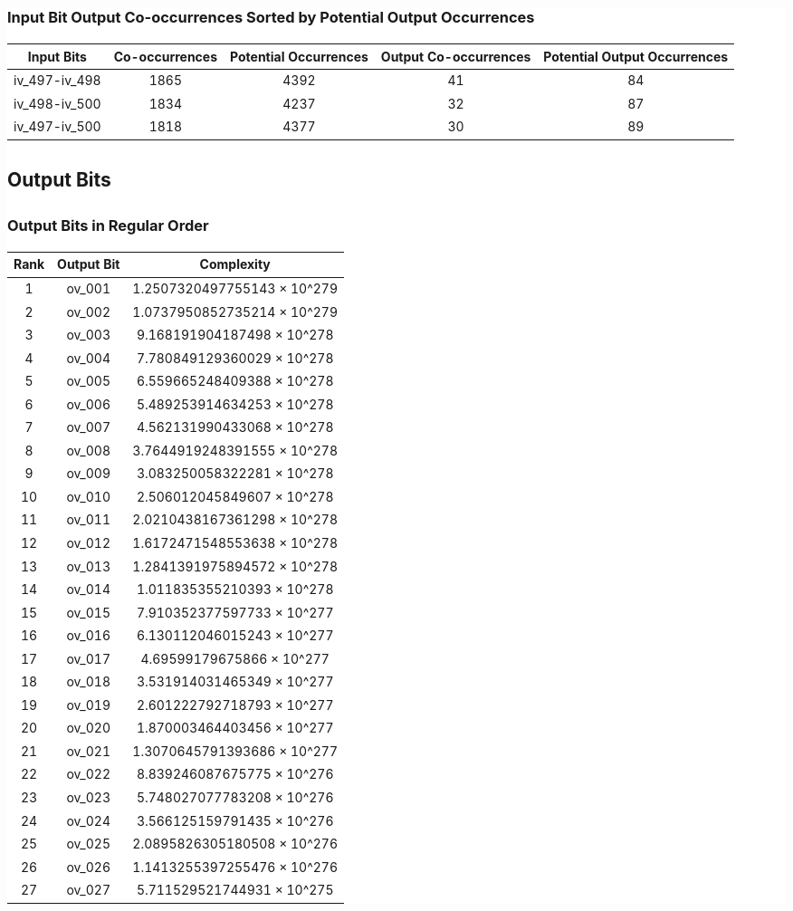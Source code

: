 ### Input Bit Output Co-occurrences Sorted by Potential Output Occurrences

| Input Bits | Co-occurrences | Potential Occurrences | Output Co-occurrences | Potential Output Occurrences |
|:----------:|:--------------:|:---------------------:|:---------------------:|:----------------------------:|
| iv_497-iv_498 | 1865 | 4392 | 41 | 84 |
| iv_498-iv_500 | 1834 | 4237 | 32 | 87 |
| iv_497-iv_500 | 1818 | 4377 | 30 | 89 |

## Output Bits

### Output Bits in Regular Order

| Rank | Output Bit | Complexity |
|:----:|:----------:|:----------:|
| 1 | ov_001 | 1.2507320497755143 × 10^279 |
| 2 | ov_002 | 1.0737950852735214 × 10^279 |
| 3 | ov_003 | 9.168191904187498 × 10^278 |
| 4 | ov_004 | 7.780849129360029 × 10^278 |
| 5 | ov_005 | 6.559665248409388 × 10^278 |
| 6 | ov_006 | 5.489253914634253 × 10^278 |
| 7 | ov_007 | 4.562131990433068 × 10^278 |
| 8 | ov_008 | 3.7644919248391555 × 10^278 |
| 9 | ov_009 | 3.083250058322281 × 10^278 |
| 10 | ov_010 | 2.506012045849607 × 10^278 |
| 11 | ov_011 | 2.0210438167361298 × 10^278 |
| 12 | ov_012 | 1.6172471548553638 × 10^278 |
| 13 | ov_013 | 1.2841391975894572 × 10^278 |
| 14 | ov_014 | 1.011835355210393 × 10^278 |
| 15 | ov_015 | 7.910352377597733 × 10^277 |
| 16 | ov_016 | 6.130112046015243 × 10^277 |
| 17 | ov_017 | 4.69599179675866 × 10^277 |
| 18 | ov_018 | 3.531914031465349 × 10^277 |
| 19 | ov_019 | 2.601222792718793 × 10^277 |
| 20 | ov_020 | 1.870003464403456 × 10^277 |
| 21 | ov_021 | 1.3070645791393686 × 10^277 |
| 22 | ov_022 | 8.839246087675775 × 10^276 |
| 23 | ov_023 | 5.748027077783208 × 10^276 |
| 24 | ov_024 | 3.566125159791435 × 10^276 |
| 25 | ov_025 | 2.0895826305180508 × 10^276 |
| 26 | ov_026 | 1.1413255397255476 × 10^276 |
| 27 | ov_027 | 5.711529521744931 × 10^275 |